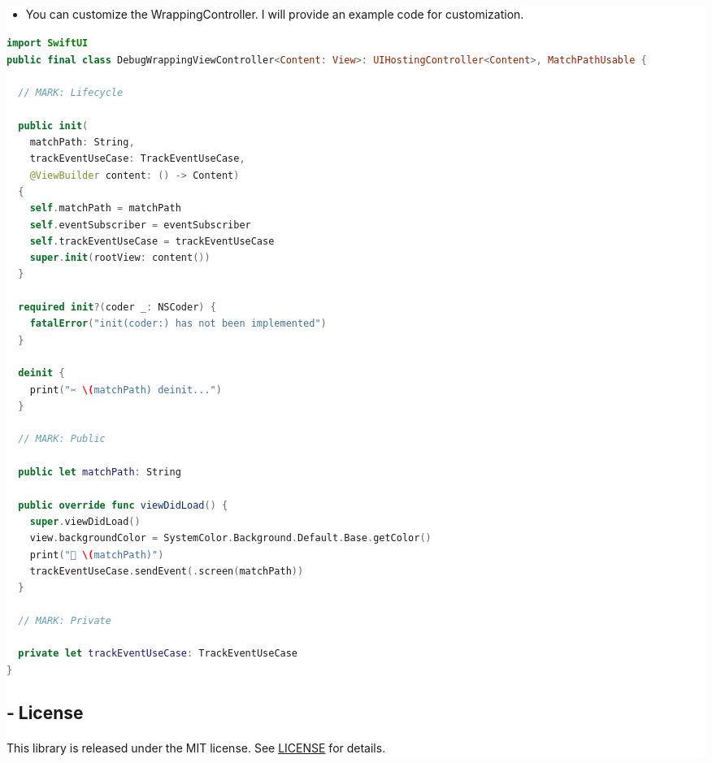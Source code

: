   - You can customize the WrappingController. I will provide an example code for customization.
```swift 
import SwiftUI
public final class DebugWrappingViewController<Content: View>: UIHostingController<Content>, MatchPathUsable {

  // MARK: Lifecycle

  public init(
    matchPath: String,
    trackEventUseCase: TrackEventUseCase,
    @ViewBuilder content: () -> Content)
  {
    self.matchPath = matchPath
    self.eventSubscriber = eventSubscriber
    self.trackEventUseCase = trackEventUseCase
    super.init(rootView: content())
  }

  required init?(coder _: NSCoder) {
    fatalError("init(coder:) has not been implemented")
  }

  deinit {
    print("✂️ \(matchPath) deinit...")
  }

  // MARK: Public

  public let matchPath: String

  public override func viewDidLoad() {
    super.viewDidLoad()
    view.backgroundColor = SystemColor.Background.Default.Base.getColor()
    print("🚗 \(matchPath)")
    trackEventUseCase.sendEvent(.screen(matchPath))
  }

  // MARK: Private

  private let trackEventUseCase: TrackEventUseCase
}

```

## - License

This library is released under the MIT license. See [LICENSE](https://github.com/interactord/LinkNavigator/blob/main/LICENSE.md) for details.
